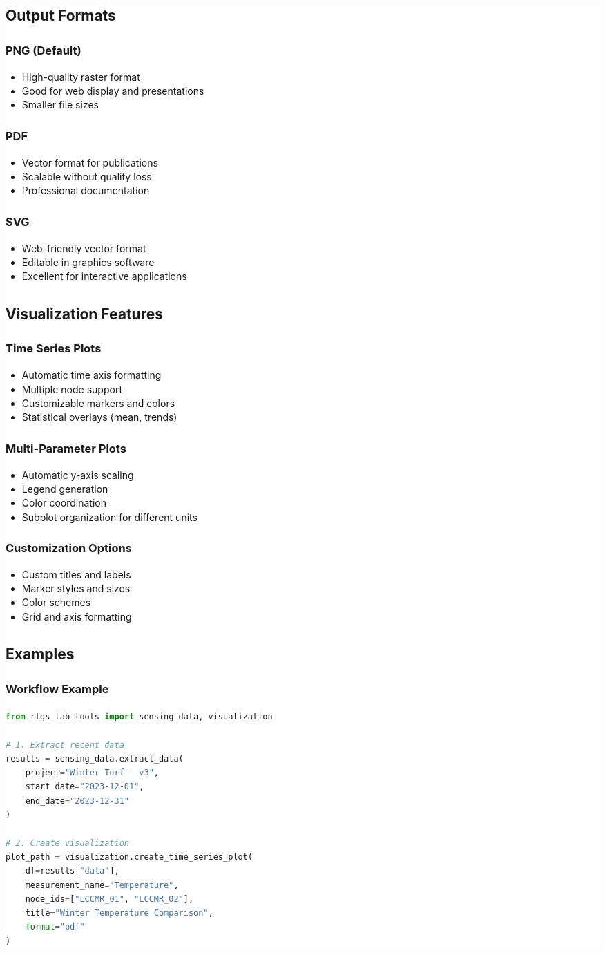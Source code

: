 ## Output Formats

### PNG (Default)
- High-quality raster format
- Good for web display and presentations
- Smaller file sizes

### PDF
- Vector format for publications
- Scalable without quality loss
- Professional documentation

### SVG
- Web-friendly vector format
- Editable in graphics software
- Excellent for interactive applications

## Visualization Features

### Time Series Plots
- Automatic time axis formatting
- Multiple node support
- Customizable markers and colors
- Statistical overlays (mean, trends)

### Multi-Parameter Plots
- Automatic y-axis scaling
- Legend generation
- Color coordination
- Subplot organization for different units

### Customization Options
- Custom titles and labels
- Marker styles and sizes
- Color schemes
- Grid and axis formatting

## Examples

### Workflow Example

```python
from rtgs_lab_tools import sensing_data, visualization

# 1. Extract recent data
results = sensing_data.extract_data(
    project="Winter Turf - v3",
    start_date="2023-12-01",
    end_date="2023-12-31"
)

# 2. Create visualization
plot_path = visualization.create_time_series_plot(
    df=results["data"],
    measurement_name="Temperature",
    node_ids=["LCCMR_01", "LCCMR_02"],
    title="Winter Temperature Comparison",
    format="pdf"
)

```